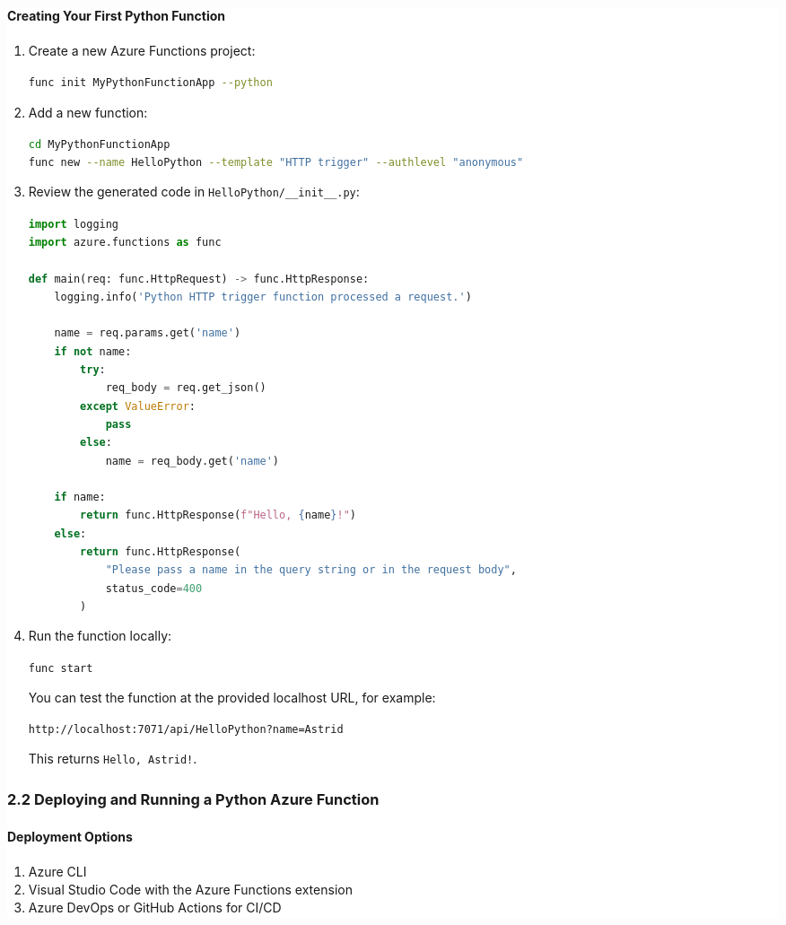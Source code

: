 #### Creating Your First Python Function
1. Create a new Azure Functions project:
    ```bash
    func init MyPythonFunctionApp --python
    ```
2. Add a new function:
    ```bash
    cd MyPythonFunctionApp
    func new --name HelloPython --template "HTTP trigger" --authlevel "anonymous"
    ```
3. Review the generated code in `HelloPython/__init__.py`:
    ```python
    import logging
    import azure.functions as func

    def main(req: func.HttpRequest) -> func.HttpResponse:
        logging.info('Python HTTP trigger function processed a request.')

        name = req.params.get('name')
        if not name:
            try:
                req_body = req.get_json()
            except ValueError:
                pass
            else:
                name = req_body.get('name')

        if name:
            return func.HttpResponse(f"Hello, {name}!")
        else:
            return func.HttpResponse(
                "Please pass a name in the query string or in the request body",
                status_code=400
            )
    ```
4. Run the function locally:
    ```bash
    func start
    ```
    You can test the function at the provided localhost URL, for example:
    ```
    http://localhost:7071/api/HelloPython?name=Astrid
    ```
    This returns `Hello, Astrid!`.

### 2.2 Deploying and Running a Python Azure Function

#### Deployment Options
1. Azure CLI
2. Visual Studio Code with the Azure Functions extension
3. Azure DevOps or GitHub Actions for CI/CD
